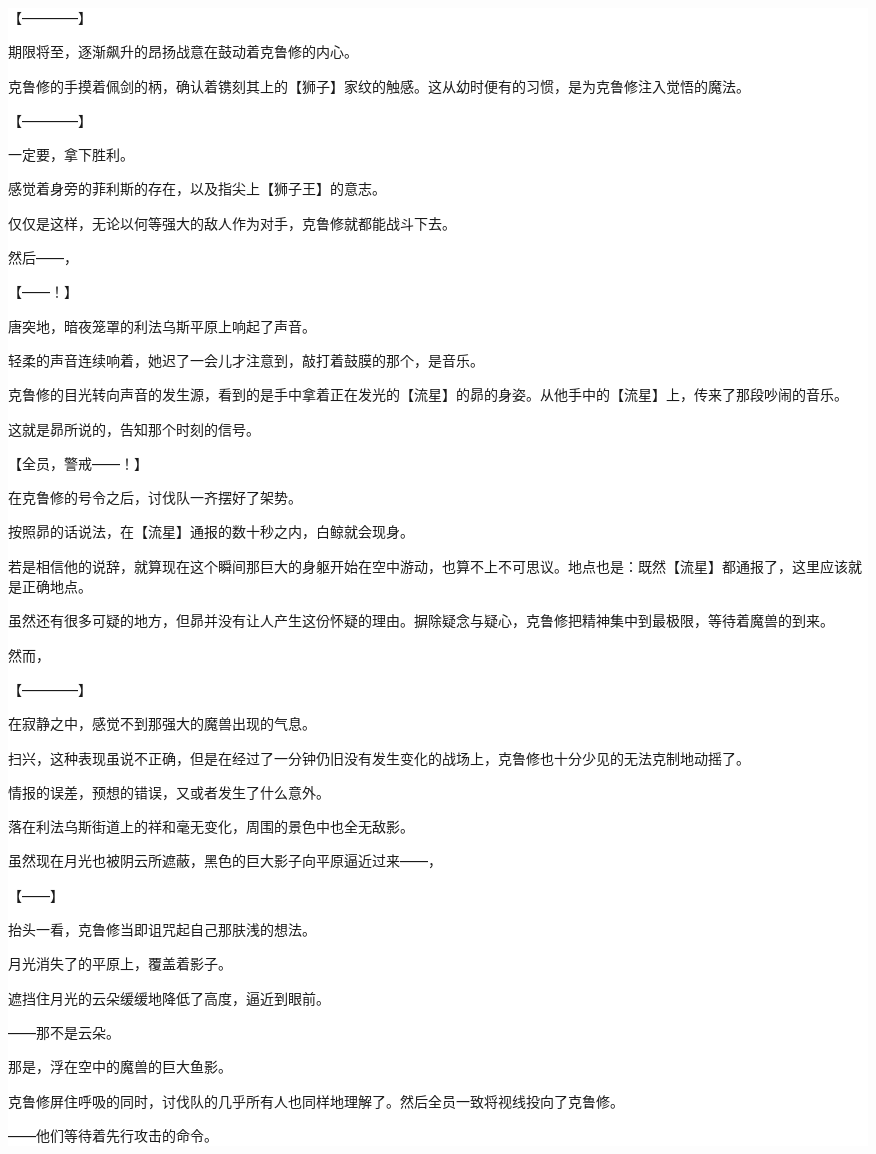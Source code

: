 【————】

期限将至，逐渐飙升的昂扬战意在鼓动着克鲁修的内心。

克鲁修的手摸着佩剑的柄，确认着镌刻其上的【狮子】家纹的触感。这从幼时便有的习惯，是为克鲁修注入觉悟的魔法。

【————】

一定要，拿下胜利。

感觉着身旁的菲利斯的存在，以及指尖上【狮子王】的意志。

仅仅是这样，无论以何等强大的敌人作为对手，克鲁修就都能战斗下去。

然后——，

【——！】

唐突地，暗夜笼罩的利法乌斯平原上响起了声音。

轻柔的声音连续响着，她迟了一会儿才注意到，敲打着鼓膜的那个，是音乐。

克鲁修的目光转向声音的发生源，看到的是手中拿着正在发光的【流星】的昴的身姿。从他手中的【流星】上，传来了那段吵闹的音乐。

这就是昴所说的，告知那个时刻的信号。

【全员，警戒——！】

在克鲁修的号令之后，讨伐队一齐摆好了架势。

按照昴的话说法，在【流星】通报的数十秒之内，白鲸就会现身。

若是相信他的说辞，就算现在这个瞬间那巨大的身躯开始在空中游动，也算不上不可思议。地点也是：既然【流星】都通报了，这里应该就是正确地点。

虽然还有很多可疑的地方，但昴并没有让人产生这份怀疑的理由。摒除疑念与疑心，克鲁修把精神集中到最极限，等待着魔兽的到来。

然而，

【————】

在寂静之中，感觉不到那强大的魔兽出现的气息。

扫兴，这种表现虽说不正确，但是在经过了一分钟仍旧没有发生变化的战场上，克鲁修也十分少见的无法克制地动摇了。

情报的误差，预想的错误，又或者发生了什么意外。

落在利法乌斯街道上的祥和毫无变化，周围的景色中也全无敌影。

虽然现在月光也被阴云所遮蔽，黑色的巨大影子向平原逼近过来——，

【——】

抬头一看，克鲁修当即诅咒起自己那肤浅的想法。

月光消失了的平原上，覆盖着影子。

遮挡住月光的云朵缓缓地降低了高度，逼近到眼前。

——那不是云朵。

那是，浮在空中的魔兽的巨大鱼影。

克鲁修屏住呼吸的同时，讨伐队的几乎所有人也同样地理解了。然后全员一致将视线投向了克鲁修。

——他们等待着先行攻击的命令。
